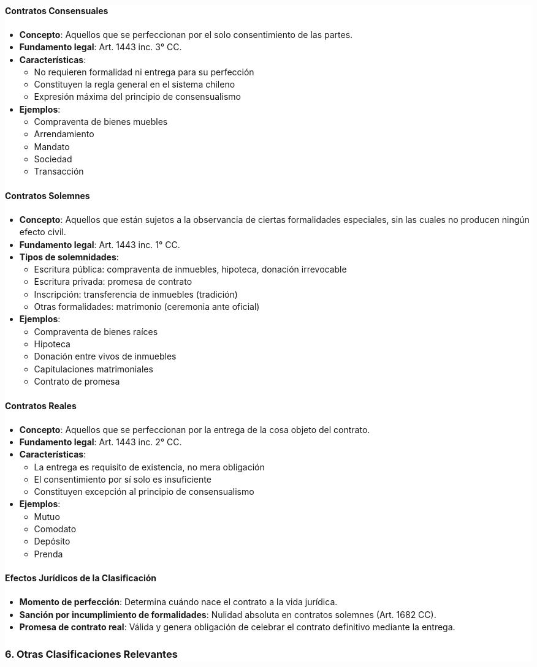 #### Contratos Consensuales
- **Concepto**: Aquellos que se perfeccionan por el solo consentimiento de las partes.
- **Fundamento legal**: Art. 1443 inc. 3° CC.
- **Características**:
  - No requieren formalidad ni entrega para su perfección
  - Constituyen la regla general en el sistema chileno
  - Expresión máxima del principio de consensualismo
- **Ejemplos**:
  - Compraventa de bienes muebles
  - Arrendamiento
  - Mandato
  - Sociedad
  - Transacción

#### Contratos Solemnes
- **Concepto**: Aquellos que están sujetos a la observancia de ciertas formalidades especiales, sin las cuales no producen ningún efecto civil.
- **Fundamento legal**: Art. 1443 inc. 1° CC.
- **Tipos de solemnidades**:
  - Escritura pública: compraventa de inmuebles, hipoteca, donación irrevocable
  - Escritura privada: promesa de contrato
  - Inscripción: transferencia de inmuebles (tradición)
  - Otras formalidades: matrimonio (ceremonia ante oficial)
- **Ejemplos**:
  - Compraventa de bienes raíces
  - Hipoteca
  - Donación entre vivos de inmuebles
  - Capitulaciones matrimoniales
  - Contrato de promesa

#### Contratos Reales
- **Concepto**: Aquellos que se perfeccionan por la entrega de la cosa objeto del contrato.
- **Fundamento legal**: Art. 1443 inc. 2° CC.
- **Características**:
  - La entrega es requisito de existencia, no mera obligación
  - El consentimiento por sí solo es insuficiente
  - Constituyen excepción al principio de consensualismo
- **Ejemplos**:
  - Mutuo
  - Comodato
  - Depósito
  - Prenda

#### Efectos Jurídicos de la Clasificación
- **Momento de perfección**: Determina cuándo nace el contrato a la vida jurídica.
- **Sanción por incumplimiento de formalidades**: Nulidad absoluta en contratos solemnes (Art. 1682 CC).
- **Promesa de contrato real**: Válida y genera obligación de celebrar el contrato definitivo mediante la entrega.

### 6. Otras Clasificaciones Relevantes
